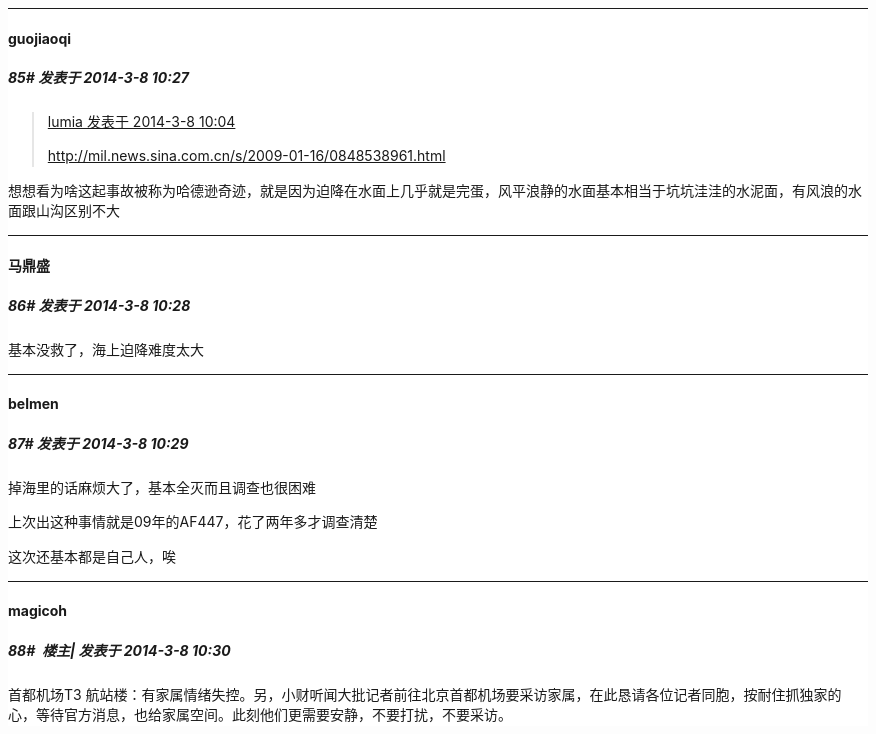 




*****

####  guojiaoqi  
##### 85#       发表于 2014-3-8 10:27



<blockquote><a href="httphttps://bbs.saraba1st.com/2b/forum.php?mod=redirect&amp;goto=findpost&amp;pid=24717068&amp;ptid=1005085" target="_blank">lumia 发表于 2014-3-8 10:04</a>

http://mil.news.sina.com.cn/s/2009-01-16/0848538961.html</blockquote>
想想看为啥这起事故被称为哈德逊奇迹，就是因为迫降在水面上几乎就是完蛋，风平浪静的水面基本相当于坑坑洼洼的水泥面，有风浪的水面跟山沟区别不大







*****

####  马鼎盛  
##### 86#       发表于 2014-3-8 10:28




基本没救了，海上迫降难度太大








*****

####  belmen  
##### 87#       发表于 2014-3-8 10:29




掉海里的话麻烦大了，基本全灭而且调查也很困难

上次出这种事情就是09年的AF447，花了两年多才调查清楚

这次还基本都是自己人，唉







*****

####  magicoh  
##### 88#         楼主| 发表于 2014-3-8 10:30




首都机场T3 航站楼：有家属情绪失控。另，小财听闻大批记者前往北京首都机场要采访家属，在此恳请各位记者同胞，按耐住抓独家的心，等待官方消息，也给家属空间。此刻他们更需要安静，不要打扰，不要采访。
